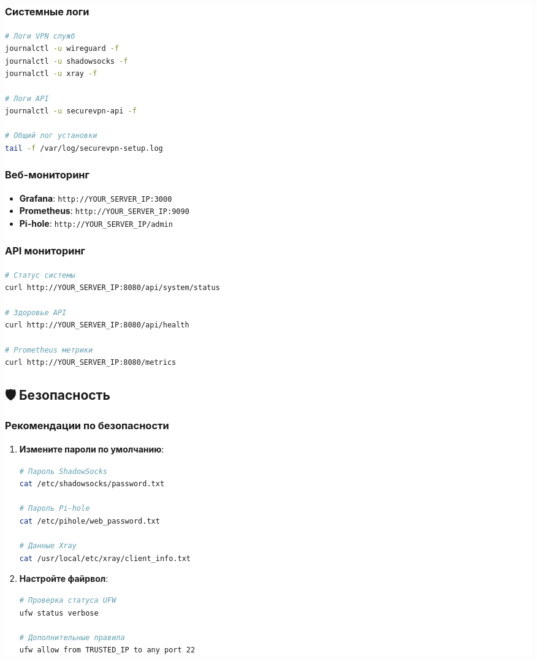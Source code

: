 ### Системные логи

```bash
# Логи VPN служб
journalctl -u wireguard -f
journalctl -u shadowsocks -f
journalctl -u xray -f

# Логи API
journalctl -u securevpn-api -f

# Общий лог установки
tail -f /var/log/securevpn-setup.log
```

### Веб-мониторинг

- **Grafana**: `http://YOUR_SERVER_IP:3000`
- **Prometheus**: `http://YOUR_SERVER_IP:9090`
- **Pi-hole**: `http://YOUR_SERVER_IP/admin`

### API мониторинг

```bash
# Статус системы
curl http://YOUR_SERVER_IP:8080/api/system/status

# Здоровье API
curl http://YOUR_SERVER_IP:8080/api/health

# Prometheus метрики
curl http://YOUR_SERVER_IP:8080/metrics
```

## 🛡️ Безопасность

### Рекомендации по безопасности

1. **Измените пароли по умолчанию**:
   ```bash
   # Пароль ShadowSocks
   cat /etc/shadowsocks/password.txt
   
   # Пароль Pi-hole
   cat /etc/pihole/web_password.txt
   
   # Данные Xray
   cat /usr/local/etc/xray/client_info.txt
   ```

2. **Настройте файрвол**:
   ```bash
   # Проверка статуса UFW
   ufw status verbose
   
   # Дополнительные правила
   ufw allow from TRUSTED_IP to any port 22
   ```
